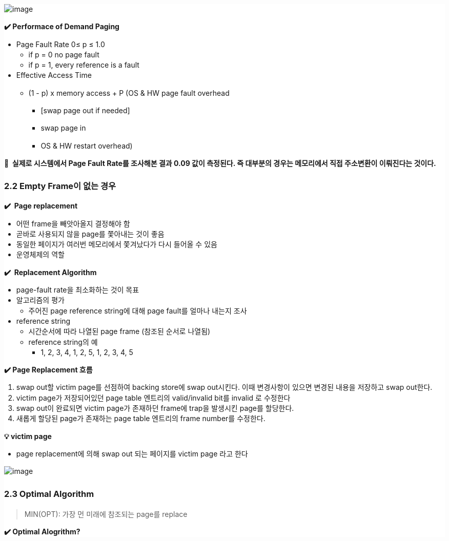 ![image](https://user-images.githubusercontent.com/56028408/162662911-5e53ed58-7416-496d-8f00-797fe1f456cc.png)

**✔️ Performace of Demand Paging**

- Page Fault Rate  0≤ p ≤ 1.0
    - if p = 0 no page fault
    - if p = 1, every reference is a fault
- Effective Access Time
    - (1 - p) x memory access + P (OS & HW page fault overhead
        
         + [swap page out if needed]
        
         + swap page in
        
         + OS & HW restart overhead)
        

**🌟   실제로 시스템에서  Page Fault Rate를 조사해본 결과 0.09 값이 측정된다. 즉 대부분의 경우는 메모리에서 직접 주소변환이 이뤄진다는 것이다.**

### 2.2 Empty Frame이 없는 경우

**✔️  Page replacement**

- 어떤 frame을 빼앗아올지 결정해야 함
- 곧바로 사용되지 않을 page를 쫓아내는 것이 좋음
- 동일한 페이지가 여러번 메모리에서 쫓겨났다가 다시 들어올 수 있음
- 운영체제의 역할

**✔️  Replacement Algorithm**

- page-fault rate을 최소화하는 것이 목표
- 알고리즘의 평가
    - 주어진 page reference string에 대해 page fault를 얼마나 내는지 조사
- reference string
    - 시간순서에 따라 나열된 page frame (참조된 순서로 나열됨)
    - reference string의 예
        - 1, 2, 3, 4, 1, 2, 5, 1, 2, 3, 4, 5

**✔️ Page Replacement 흐름**

1. swap out할 victim page를 선점하여 backing store에 swap out시킨다. 이때 변경사항이 있으면 변경된 내용을 저장하고 swap out한다.
2. victim page가 저장되어있던 page table 엔트리의 valid/invalid bit를 invalid 로 수정한다
3. swap out이 완료되면 victim page가 존재하던 frame에 trap을 발생시킨 page를 할당한다.
4. 새롭게 할당된 page가 존재하는 page table 엔트리의 frame number를 수정한다.

**💡 victim page** 

- page replacement에 의해 swap out 되는 페이지를 victim page 라고 한다

![image](https://user-images.githubusercontent.com/56028408/162663269-0ad00235-1654-44ad-aa55-bb1e862cd25e.png)

### 2.3 Optimal Algorithm

> MIN(OPT): 가장 먼 미래에 참조되는 page를 replace
> 

**✔️ Optimal Alogrithm?**
